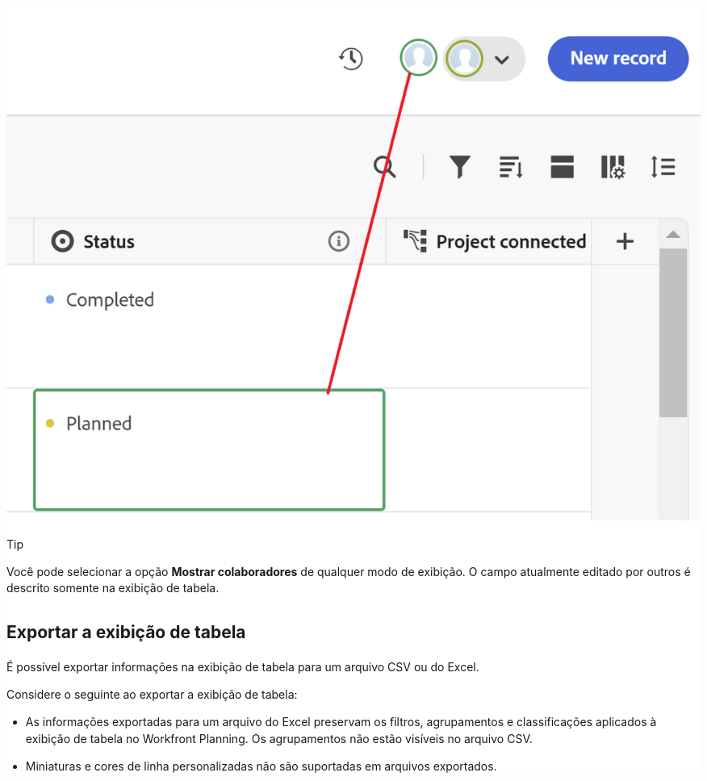    ![Conexão de avatar e campo da tabela de indicadores em tempo real](assets/real-time-indicator-table-field-and-avatar-connection.png)

   >[!TIP]
   >
   >Você pode selecionar a opção **Mostrar colaboradores** de qualquer modo de exibição. O campo atualmente editado por outros é descrito somente na exibição de tabela.

<div class="preview">

## Exportar a exibição de tabela

É possível exportar informações na exibição de tabela para um arquivo CSV ou do Excel.

Considere o seguinte ao exportar a exibição de tabela:

* As informações exportadas para um arquivo do Excel preservam os filtros, agrupamentos e classificações aplicados à exibição de tabela no Workfront Planning. Os agrupamentos não estão visíveis no arquivo CSV.

* Miniaturas e cores de linha personalizadas não são suportadas em arquivos exportados.
